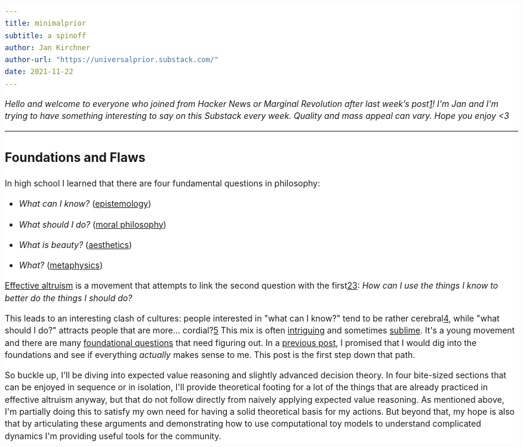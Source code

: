 ```yaml
---
title: minimalprior
subtitle: a spinoff
author: Jan Kirchner
author-url: "https://universalprior.substack.com/"
date: 2021-11-22
---
```



_Hello and welcome to everyone who joined from Hacker News or Marginal Revolution after last week’s post[1](https://universalprior.substack.com/p/slightly-advanced-decision-theory#footnote-1-44426436)! I'm Jan and I'm trying to have something interesting to say on this Substack every week. Quality and mass appeal can vary. Hope you enjoy <3_

* * *

## Foundations and Flaws

In high school I learned that there are four fundamental questions in philosophy:

  *  _What can I know?_ ([epistemology](https://plato.stanford.edu/entries/epistemology/))

  *  _What should I do?_ ([moral philosophy](https://iep.utm.edu/ethics/))

  *  _What is beauty?_ ([aesthetics](https://iep.utm.edu/aestheti/))

  *  _What?_ ([metaphysics](https://plato.stanford.edu/entries/metaphysics/))




[Effective altruism](https://www.effectivealtruism.org/) is a movement that attempts to link the second question with the first[2](https://universalprior.substack.com/p/slightly-advanced-decision-theory#footnote-2-44426436)[3](https://universalprior.substack.com/p/slightly-advanced-decision-theory#footnote-3-44426436): _How can I use the things I know to better do the things I should do?_

This leads to an interesting clash of cultures: people interested in "what can I know?" tend to be rather cerebral[4](https://universalprior.substack.com/p/slightly-advanced-decision-theory#footnote-4-44426436), while "what should I do?" attracts people that are more... cordial?[5](https://universalprior.substack.com/p/slightly-advanced-decision-theory#footnote-5-44426436) This mix is often [intriguing](https://www.lesswrong.com/posts/3wYTFWY3LKQCnAptN/torture-vs-dust-specks) and sometimes [sublime](https://mindingourway.com/the-value-of-a-life/). It's a young movement and there are many [foundational questions](https://globalprioritiesinstitute.org/) that need figuring out. In a [previous post](https://universalprior.substack.com/p/on-scaling-academia#footnote-1), I promised that I would dig into the foundations and see if everything _actually_ makes sense to me. This post is the first step down that path.

So buckle up, I'll be diving into expected value reasoning and slightly advanced decision theory. In four bite-sized sections that can be enjoyed in sequence or in isolation, I'll provide theoretical footing for a lot of the things that are already practiced in effective altruism anyway, but that do not follow directly from naively applying expected value reasoning. As mentioned above, I'm partially doing this to satisfy my own need for having a solid theoretical basis for my actions. But beyond that, my hope is also that by articulating these arguments and demonstrating how to use computational toy models to understand complicated dynamics I'm providing useful tools for the community.
